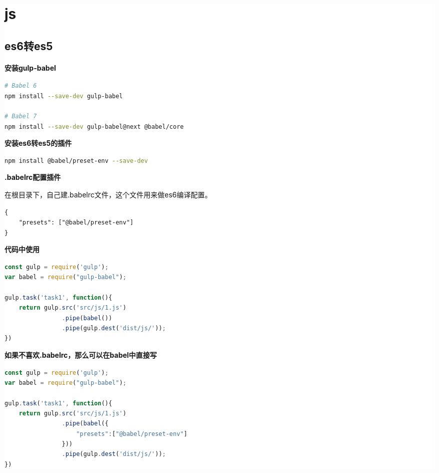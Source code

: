 # js

## es6转es5

**安装gulp-babel**

```bash
# Babel 6
npm install --save-dev gulp-babel

# Babel 7
npm install --save-dev gulp-babel@next @babel/core
```

**安装es6转es5的插件**

```bash
npm install @babel/preset-env --save-dev
```

**.babelrc配置插件**

在根目录下，自己建.babelrc文件，这个文件用来做es6编译配置。

```
{
    "presets": ["@babel/preset-env"]
}
```

**代码中使用**

```javascript
const gulp = require('gulp');
var babel = require("gulp-babel");

gulp.task('task1', function(){
    return gulp.src('src/js/1.js')
                .pipe(babel())
                .pipe(gulp.dest('dist/js/'));
})
```

**如果不喜欢.babelrc，那么可以在babel中直接写**

```javascript
const gulp = require('gulp');
var babel = require("gulp-babel");

gulp.task('task1', function(){
    return gulp.src('src/js/1.js')
                .pipe(babel({
                    "presets":["@babel/preset-env"]
                }))
                .pipe(gulp.dest('dist/js/'));
})
```
